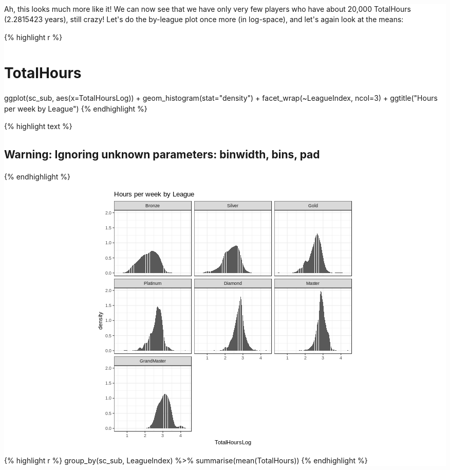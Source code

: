 Ah, this looks much more like it! We can now see that we have only very few players
who have about 20,000 TotalHours (2.2815423 years), still crazy!
Let's do the by-league plot once more (in log-space), and let's again look at the
means:

{% highlight r %}
# TotalHours
ggplot(sc_sub, aes(x=TotalHoursLog)) + 
  geom_histogram(stat="density") + 
  facet_wrap(~LeagueIndex, ncol=3) + 
  ggtitle("Hours per week by League")
{% endhighlight %}



{% highlight text %}
## Warning: Ignoring unknown parameters: binwidth, bins, pad
{% endhighlight %}

<img src="/assets/figures/2019-01-20-analysis-skillcraft-kaggle/total_hours_fixed-1.png" title="center" alt="center" style="display: block; margin: auto;" />

{% highlight r %}
group_by(sc_sub, LeagueIndex) %>% 
  summarise(mean(TotalHours))
{% endhighlight %}
